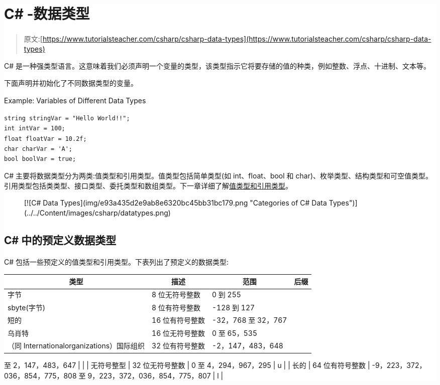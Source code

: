 # C# -数据类型

> 原文:[https://www.tutorialsteacher.com/csharp/csharp-data-types](https://www.tutorialsteacher.com/csharp/csharp-data-types)

C# 是一种强类型语言。这意味着我们必须声明一个变量的类型，该类型指示它将要存储的值的种类，例如整数、浮点、十进制、文本等。

下面声明并初始化了不同数据类型的变量。

Example: Variables of Different Data Types

```
string stringVar = "Hello World!!";
int intVar = 100;
float floatVar = 10.2f;
char charVar = 'A';
bool boolVar = true; 
```

C# 主要将数据类型分为两类:值类型和引用类型。值类型包括简单类型(如 int、float、bool 和 char)、枚举类型、结构类型和可空值类型。引用类型包括类类型、接口类型、委托类型和数组类型。下一章详细了解[值类型和引用类型](/csharp/csharp-value-type-and-reference-type)。

<figure>[![C# Data Types](img/e93a435d2e9ab8e6320bc45bb31bc179.png "Categories of C# Data Types")](../../Content/images/csharp/datatypes.png)</figure>

## C# 中的预定义数据类型

C# 包括一些预定义的值类型和引用类型。下表列出了预定义的数据类型:

| 类型 | 描述 | 范围 | 后缀 |
| --- | --- | --- | --- |
| 字节 | 8 位无符号整数 | 0 到 255 |  |
| sbyte(字节) | 8 位有符号整数 | -128 到 127 |  |
| 短的 | 16 位有符号整数 | -32，768 至 32，767 |  |
| 乌肖特 | 16 位无符号整数 | 0 至 65，535 |  |
| （同 Internationalorganizations）国际组织 | 32 位有符号整数 | -2，147，483，648
至
2，147，483，647 |  |
| 无符号整型 | 32 位无符号整数 | 0 至 4，294，967，295 | u |
| 长的 | 64 位有符号整数 | -9，223，372，036，854，775，808
至
9，223，372，036，854，775，807 | l |